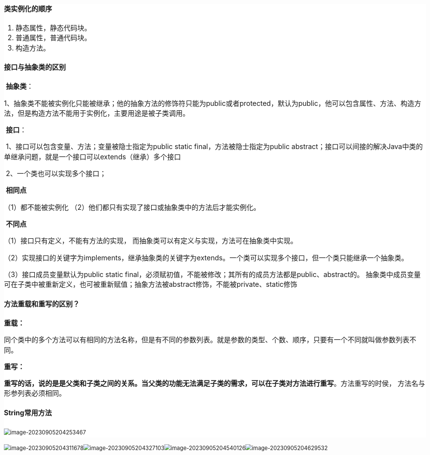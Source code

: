 #### 类实例化的顺序

1. 静态属性，静态代码块。
2. 普通属性，普通代码块。
3. 构造方法。

#### **接口与抽象类的区别**

​	**抽象类**：

​	1、抽象类不能被实例化只能被继承；他的抽象方法的修饰符只能为public或者protected，默认为public，他可以包含属性、方法、构造方法，但是构造方法不能用于实例化，主要用途是被子类调用。

​	**接口**：

​	1、接口可以包含变量、方法；变量被隐士指定为public static final，方法被隐士指定为public abstract；接口可以间接的解决Java中类的单继承问题，就是一个接口可以extends（继承）多个接口

​	2、一个类也可以实现多个接口；

​	**相同点**

（1）都不能被实例化 （2）他们都只有实现了接口或抽象类中的方法后才能实例化。

​	**不同点**

（1）接口只有定义，不能有方法的实现，  而抽象类可以有定义与实现，方法可在抽象类中实现。

（2）实现接口的关键字为implements，继承抽象类的关键字为extends。一个类可以实现多个接口，但一个类只能继承一个抽象类。

（3）接口成员变量默认为public static final，必须赋初值，不能被修改；其所有的成员方法都是public、abstract的。                                  抽象类中成员变量可在子类中被重新定义，也可被重新赋值；抽象方法被abstract修饰，不能被private、static修饰

#### 方法重载和重写的区别？

**重载：**

同个类中的多个方法可以有相同的方法名称，但是有不同的参数列表。就是参数的类型、个数、顺序，只要有一个不同就叫做参数列表不同。

**重写：**

**重写的话，说的是是父类和子类之间的关系。当父类的功能无法满足子类的需求，可以在子类对方法进行重写**。方法重写的时侯， 方法名与形参列表必须相同。





#### 	**String常用方法**

​	<img src="C:\Users\23168\AppData\Roaming\Typora\typora-user-images\image-20230905204253467.png" alt="image-20230905204253467" style="zoom: 80%;" />

<img src="C:\Users\23168\AppData\Roaming\Typora\typora-user-images\image-20230905204311678.png" alt="image-20230905204311678" style="zoom:80%;" align="left" />

<img src="C:\Users\23168\AppData\Roaming\Typora\typora-user-images\image-20230905204327103.png" alt="image-20230905204327103" align="left" style="zoom:80%;" />

<img src="C:\Users\23168\AppData\Roaming\Typora\typora-user-images\image-20230905204540126.png" alt="image-20230905204540126" align="left" style="zoom:80%;" />

<img src="C:\Users\23168\AppData\Roaming\Typora\typora-user-images\image-20230905204629532.png" alt="image-20230905204629532" align="left" style="zoom:80%;" />

